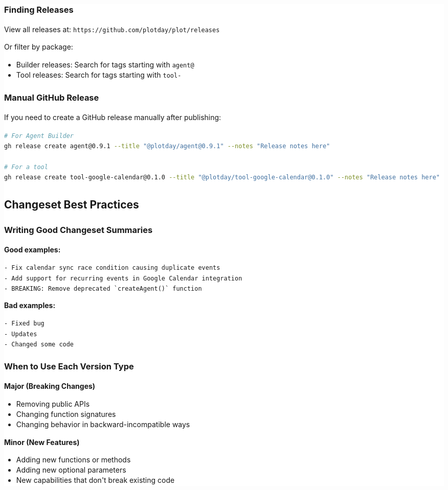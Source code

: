 ### Finding Releases

View all releases at: `https://github.com/plotday/plot/releases`

Or filter by package:

- Builder releases: Search for tags starting with `agent@`
- Tool releases: Search for tags starting with `tool-`

### Manual GitHub Release

If you need to create a GitHub release manually after publishing:

```bash
# For Agent Builder
gh release create agent@0.9.1 --title "@plotday/agent@0.9.1" --notes "Release notes here"

# For a tool
gh release create tool-google-calendar@0.1.0 --title "@plotday/tool-google-calendar@0.1.0" --notes "Release notes here"
```

## Changeset Best Practices

### Writing Good Changeset Summaries

**Good examples:**

```
- Fix calendar sync race condition causing duplicate events
- Add support for recurring events in Google Calendar integration
- BREAKING: Remove deprecated `createAgent()` function
```

**Bad examples:**

```
- Fixed bug
- Updates
- Changed some code
```

### When to Use Each Version Type

**Major (Breaking Changes)**

- Removing public APIs
- Changing function signatures
- Changing behavior in backward-incompatible ways

**Minor (New Features)**

- Adding new functions or methods
- Adding new optional parameters
- New capabilities that don't break existing code
